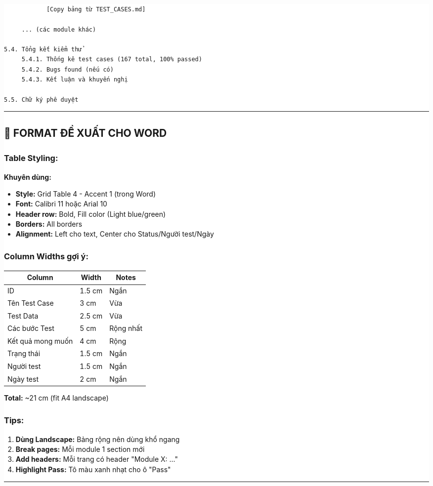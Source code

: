 ```
            [Copy bảng từ TEST_CASES.md]
     
     ... (các module khác)

5.4. Tổng kết kiểm thử
     5.4.1. Thống kê test cases (167 total, 100% passed)
     5.4.2. Bugs found (nếu có)
     5.4.3. Kết luận và khuyến nghị

5.5. Chữ ký phê duyệt
```

---

## 🎨 **FORMAT ĐỀ XUẤT CHO WORD**

### **Table Styling:**

**Khuyên dùng:**
- **Style:** Grid Table 4 - Accent 1 (trong Word)
- **Font:** Calibri 11 hoặc Arial 10
- **Header row:** Bold, Fill color (Light blue/green)
- **Borders:** All borders
- **Alignment:** Left cho text, Center cho Status/Người test/Ngày

### **Column Widths gợi ý:**

| Column | Width | Notes |
|--------|-------|-------|
| ID | 1.5 cm | Ngắn |
| Tên Test Case | 3 cm | Vừa |
| Test Data | 2.5 cm | Vừa |
| Các bước Test | 5 cm | Rộng nhất |
| Kết quả mong muốn | 4 cm | Rộng |
| Trạng thái | 1.5 cm | Ngắn |
| Người test | 1.5 cm | Ngắn |
| Ngày test | 2 cm | Ngắn |

**Total:** ~21 cm (fit A4 landscape)

### **Tips:**

1. **Dùng Landscape:** Bảng rộng nên dùng khổ ngang
2. **Break pages:** Mỗi module 1 section mới
3. **Add headers:** Mỗi trang có header "Module X: ..."
4. **Highlight Pass:** Tô màu xanh nhạt cho ô "Pass"

---